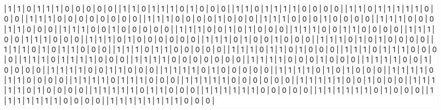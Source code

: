 | 1  | 1  | 0  | 1  | 1  | 1  | 0  | 0  | 0  | 0  | 0  |
| 1  | 1  | 0  | 1  | 1  | 1  | 0  | 1  | 0  | 0  | 0  |
| 1  | 1  | 0  | 1  | 1  | 1  | 1  | 0  | 0  | 0  | 0  |
| 1  | 1  | 0  | 1  | 1  | 1  | 1  | 1  | 0  | 0  | 0  |
| 1  | 1  | 1  | 0  | 0  | 0  | 0  | 0  | 0  | 0  | 0  |
| 1  | 1  | 1  | 0  | 0  | 0  | 0  | 1  | 0  | 0  | 0  |
| 1  | 1  | 1  | 0  | 0  | 0  | 1  | 0  | 0  | 0  | 0  |
| 1  | 1  | 1  | 0  | 0  | 0  | 1  | 1  | 0  | 0  | 0  |
| 1  | 1  | 1  | 0  | 0  | 1  | 0  | 0  | 0  | 0  | 0  |
| 1  | 1  | 1  | 0  | 0  | 1  | 0  | 1  | 0  | 0  | 0  |
| 1  | 1  | 1  | 0  | 0  | 1  | 1  | 0  | 0  | 0  | 0  |
| 1  | 1  | 1  | 0  | 0  | 1  | 1  | 1  | 0  | 0  | 0  |
| 1  | 1  | 1  | 0  | 1  | 0  | 0  | 0  | 0  | 0  | 0  |
| 1  | 1  | 1  | 0  | 1  | 0  | 0  | 1  | 0  | 0  | 0  |
| 1  | 1  | 1  | 0  | 1  | 0  | 1  | 0  | 0  | 0  | 0  |
| 1  | 1  | 1  | 0  | 1  | 0  | 1  | 1  | 0  | 0  | 0  |
| 1  | 1  | 1  | 0  | 1  | 1  | 0  | 0  | 0  | 0  | 0  |
| 1  | 1  | 1  | 0  | 1  | 1  | 0  | 1  | 0  | 0  | 0  |
| 1  | 1  | 1  | 0  | 1  | 1  | 1  | 0  | 0  | 0  | 0  |
| 1  | 1  | 1  | 0  | 1  | 1  | 1  | 1  | 0  | 0  | 0  |
| 1  | 1  | 1  | 1  | 0  | 0  | 0  | 0  | 0  | 0  | 0  |
| 1  | 1  | 1  | 1  | 0  | 0  | 0  | 1  | 0  | 0  | 0  |
| 1  | 1  | 1  | 1  | 0  | 0  | 1  | 0  | 0  | 0  | 0  |
| 1  | 1  | 1  | 1  | 0  | 0  | 1  | 1  | 0  | 0  | 0  |
| 1  | 1  | 1  | 1  | 0  | 1  | 0  | 0  | 0  | 0  | 0  |
| 1  | 1  | 1  | 1  | 0  | 1  | 0  | 1  | 0  | 0  | 0  |
| 1  | 1  | 1  | 1  | 0  | 1  | 1  | 0  | 0  | 0  | 0  |
| 1  | 1  | 1  | 1  | 0  | 1  | 1  | 1  | 0  | 0  | 0  |
| 1  | 1  | 1  | 1  | 1  | 0  | 0  | 0  | 0  | 0  | 0  |
| 1  | 1  | 1  | 1  | 1  | 0  | 0  | 1  | 0  | 0  | 0  |
| 1  | 1  | 1  | 1  | 1  | 0  | 1  | 0  | 0  | 0  | 0  |
| 1  | 1  | 1  | 1  | 1  | 0  | 1  | 1  | 0  | 0  | 0  |
| 1  | 1  | 1  | 1  | 1  | 1  | 0  | 0  | 0  | 0  | 0  |
| 1  | 1  | 1  | 1  | 1  | 1  | 0  | 1  | 0  | 0  | 0  |
| 1  | 1  | 1  | 1  | 1  | 1  | 1  | 0  | 0  | 0  | 0  |
| 1  | 1  | 1  | 1  | 1  | 1  | 1  | 1  | 0  | 0  | 0  |
